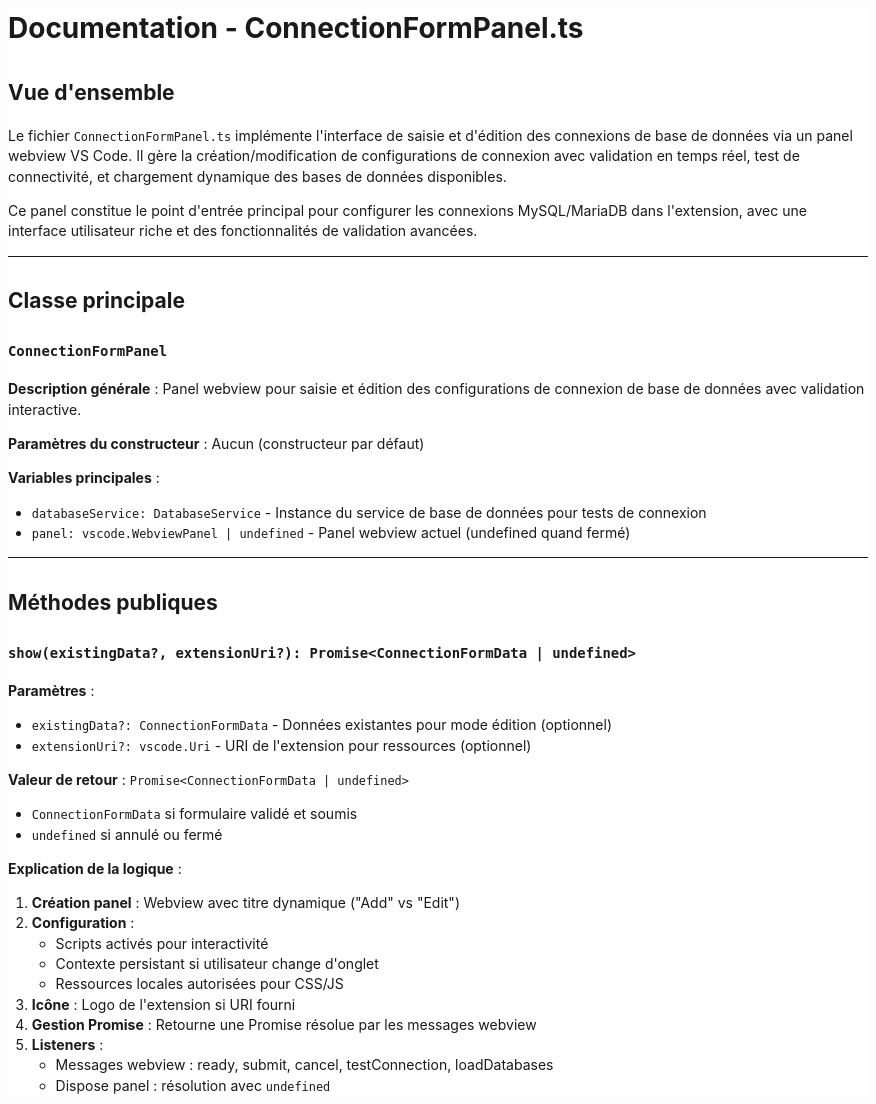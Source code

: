 # Documentation - ConnectionFormPanel.ts

## Vue d'ensemble

Le fichier `ConnectionFormPanel.ts` implémente l'interface de saisie et d'édition des connexions de base de données via un panel webview VS Code. Il gère la création/modification de configurations de connexion avec validation en temps réel, test de connectivité, et chargement dynamique des bases de données disponibles.

Ce panel constitue le point d'entrée principal pour configurer les connexions MySQL/MariaDB dans l'extension, avec une interface utilisateur riche et des fonctionnalités de validation avancées.

---

## Classe principale

### `ConnectionFormPanel`

**Description générale** : Panel webview pour saisie et édition des configurations de connexion de base de données avec validation interactive.

**Paramètres du constructeur** : Aucun (constructeur par défaut)

**Variables principales** :
- `databaseService: DatabaseService` - Instance du service de base de données pour tests de connexion
- `panel: vscode.WebviewPanel | undefined` - Panel webview actuel (undefined quand fermé)

---

## Méthodes publiques

### `show(existingData?, extensionUri?): Promise<ConnectionFormData | undefined>`
**Paramètres** :
- `existingData?: ConnectionFormData` - Données existantes pour mode édition (optionnel)
- `extensionUri?: vscode.Uri` - URI de l'extension pour ressources (optionnel)

**Valeur de retour** : `Promise<ConnectionFormData | undefined>`
- `ConnectionFormData` si formulaire validé et soumis
- `undefined` si annulé ou fermé

**Explication de la logique** :
1. **Création panel** : Webview avec titre dynamique ("Add" vs "Edit")
2. **Configuration** :
   - Scripts activés pour interactivité
   - Contexte persistant si utilisateur change d'onglet
   - Ressources locales autorisées pour CSS/JS
3. **Icône** : Logo de l'extension si URI fourni
4. **Gestion Promise** : Retourne une Promise résolue par les messages webview
5. **Listeners** :
   - Messages webview : ready, submit, cancel, testConnection, loadDatabases
   - Dispose panel : résolution avec `undefined`
